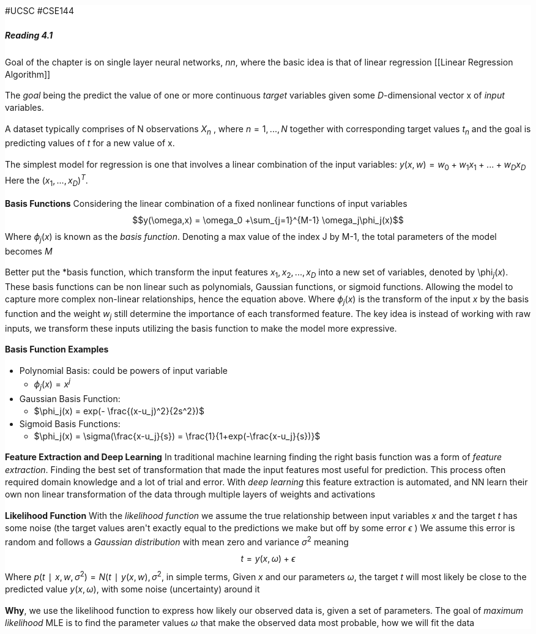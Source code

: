 #UCSC #CSE144

##### Reading 4.1

Goal of the chapter is on single layer neural networks, *nn*, where the basic idea is that of linear regression [[Linear Regression Algorithm]]

The *goal* being the predict the value of one or more continuous *target* variables given some *D*-dimensional vector x of *input* variables. 

A dataset typically comprises of N observations $X_n$ , where $n=1,...,N$ together with corresponding target values $t_n$ and the goal is predicting values of *t* for a new value of x. 

The simplest model for regression is one that involves a linear combination of the input variables: $y(x,w) = w_0 + w_1x_1 + ... + w_Dx_D$
Here the $(x_1,...,x_D)^T$. 

**Basis Functions**
Considering the linear combination of a fixed nonlinear functions of input variables
$$y(\omega,x) = \omega_0 +\sum_{j=1}^{M-1} \omega_j\phi_j(x)$$ 
Where $\phi_j(x)$ is known as the *basis function*. Denoting a max value of the index J by M-1, the total parameters of the model becomes *M*

Better put the *basis function, which transform the input features $x_1,x_2,...,x_D$ into a new set of variables, denoted by \phi$_j(x)$. These basis functions can be non linear such as polynomials, Gaussian functions, or sigmoid functions. Allowing the model to capture more complex non-linear relationships, hence the equation above. Where $\phi_j(x)$ is the transform of the input *x* by the basis function and the weight $w_j$ still determine the importance of each transformed feature. The key idea is instead of working with raw inputs, we transform these inputs utilizing the basis function to make the model more expressive.

**Basis Function Examples**
- Polynomial Basis: could be powers of input variable
	- $\phi_j(x)=x^j$
- Gaussian Basis Function:
	- $\phi_j(x) = exp(- \frac{(x-u_j)^2}{2s^2})$
- Sigmoid Basis Functions:
	- $\phi_j(x) = \sigma(\frac{x-u_j}{s}) = \frac{1}{1+exp(-\frac{x-u_j}{s})}$ 

**Feature Extraction and Deep Learning**
In traditional machine learning finding the right basis function was a form of *feature extraction*. Finding the best set of transformation that made the input features most useful for prediction. This process often required domain knowledge and a lot of trial and error. With *deep learning* this feature extraction is automated, and NN learn their own non linear transformation of the data through multiple layers of weights and activations

**Likelihood Function** 
With the *likelihood function* we assume the true relationship between input variables *x* and the target *t* has some noise (the target values aren't exactly equal to the predictions we make but off by some error $\epsilon$ )  We assume this error is random and follows a *Gaussian distribution* with mean zero and variance $\sigma^2$ meaning
$$t = y(x,\omega) + \epsilon$$Where $p(t∣x,w,σ^2)=N(t∣y(x,w),σ^2$, in simple terms, Given $x$ and our parameters $\omega$, the target $t$ will most likely be close to the predicted value $y(x,\omega)$, with some noise (uncertainty) around it

**Why**, we use the likelihood function to express how likely our observed data is, given a set of parameters. The goal of *maximum likelihood* MLE is to find the parameter values $\omega$ that make the observed data most probable, how we will fit the data
